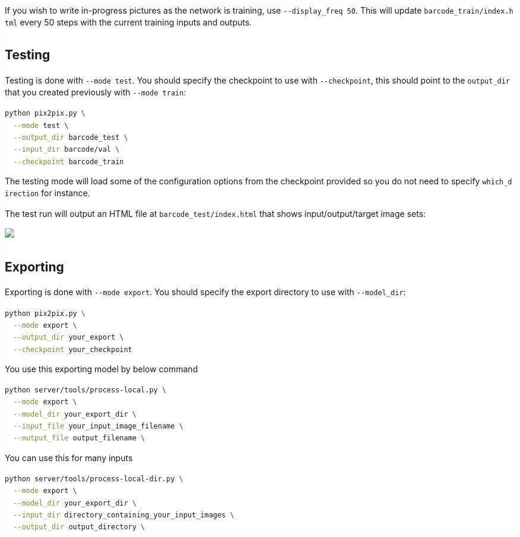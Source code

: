 
If you wish to write in-progress pictures as the network is training, use `--display_freq 50`.  This will update `barcode_train/index.html` every 50 steps with the current training inputs and outputs.

## Testing

Testing is done with `--mode test`.  You should specify the checkpoint to use with `--checkpoint`, this should point to the `output_dir` that you created previously with `--mode train`:

```sh
python pix2pix.py \
  --mode test \
  --output_dir barcode_test \
  --input_dir barcode/val \
  --checkpoint barcode_train
```

The testing mode will load some of the configuration options from the checkpoint provided so you do not need to specify `which_direction` for instance.

The test run will output an HTML file at `barcode_test/index.html` that shows input/output/target image sets:

<img src="docs/test-html.png" width="300px"/>

## Exporting

Exporting is done with `--mode export`.  You should specify the export directory to use with `--model_dir`:

```sh
python pix2pix.py \
  --mode export \
  --output_dir your_export \
  --checkpoint your_checkpoint
```

You use this exporting model by below command 

```sh
python server/tools/process-local.py \
  --mode export \
  --model_dir your_export_dir \
  --input_file your_input_image_filename \
  --output_file output_filename \
```

You can use this for many inputs

```sh
python server/tools/process-local-dir.py \
  --mode export \
  --model_dir your_export_dir \
  --input_dir directory_containing_your_input_images \
  --output_dir output_directory \
```
